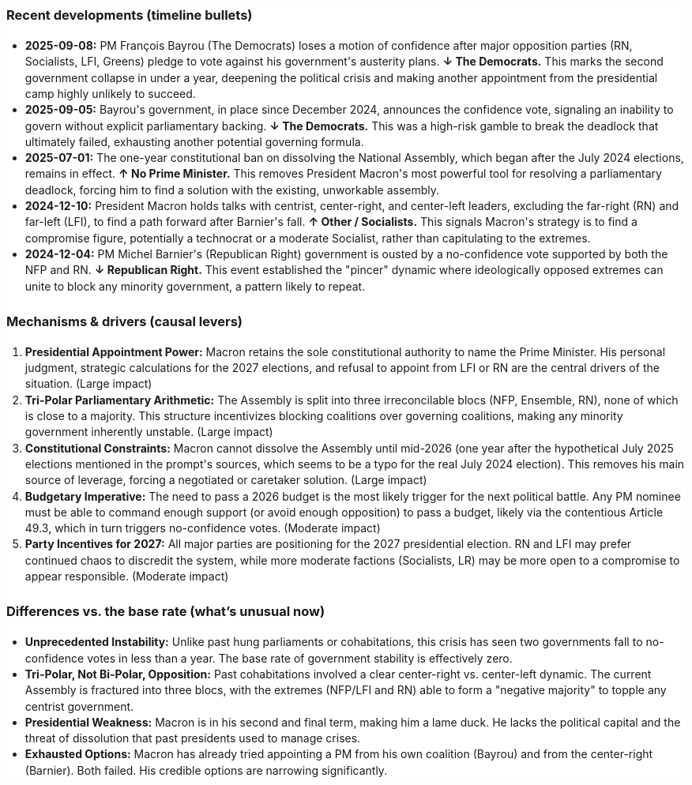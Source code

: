 ### Recent developments (timeline bullets)
*   **2025-09-08:** PM François Bayrou (The Democrats) loses a motion of confidence after major opposition parties (RN, Socialists, LFI, Greens) pledge to vote against his government's austerity plans. **↓ The Democrats.** This marks the second government collapse in under a year, deepening the political crisis and making another appointment from the presidential camp highly unlikely to succeed.
*   **2025-09-05:** Bayrou's government, in place since December 2024, announces the confidence vote, signaling an inability to govern without explicit parliamentary backing. **↓ The Democrats.** This was a high-risk gamble to break the deadlock that ultimately failed, exhausting another potential governing formula.
*   **2025-07-01:** The one-year constitutional ban on dissolving the National Assembly, which began after the July 2024 elections, remains in effect. **↑ No Prime Minister.** This removes President Macron's most powerful tool for resolving a parliamentary deadlock, forcing him to find a solution with the existing, unworkable assembly.
*   **2024-12-10:** President Macron holds talks with centrist, center-right, and center-left leaders, excluding the far-right (RN) and far-left (LFI), to find a path forward after Barnier's fall. **↑ Other / Socialists.** This signals Macron's strategy is to find a compromise figure, potentially a technocrat or a moderate Socialist, rather than capitulating to the extremes.
*   **2024-12-04:** PM Michel Barnier's (Republican Right) government is ousted by a no-confidence vote supported by both the NFP and RN. **↓ Republican Right.** This event established the "pincer" dynamic where ideologically opposed extremes can unite to block any minority government, a pattern likely to repeat.

### Mechanisms & drivers (causal levers)
1.  **Presidential Appointment Power:** Macron retains the sole constitutional authority to name the Prime Minister. His personal judgment, strategic calculations for the 2027 elections, and refusal to appoint from LFI or RN are the central drivers of the situation. (Large impact)
2.  **Tri-Polar Parliamentary Arithmetic:** The Assembly is split into three irreconcilable blocs (NFP, Ensemble, RN), none of which is close to a majority. This structure incentivizes blocking coalitions over governing coalitions, making any minority government inherently unstable. (Large impact)
3.  **Constitutional Constraints:** Macron cannot dissolve the Assembly until mid-2026 (one year after the hypothetical July 2025 elections mentioned in the prompt's sources, which seems to be a typo for the real July 2024 election). This removes his main source of leverage, forcing a negotiated or caretaker solution. (Large impact)
4.  **Budgetary Imperative:** The need to pass a 2026 budget is the most likely trigger for the next political battle. Any PM nominee must be able to command enough support (or avoid enough opposition) to pass a budget, likely via the contentious Article 49.3, which in turn triggers no-confidence votes. (Moderate impact)
5.  **Party Incentives for 2027:** All major parties are positioning for the 2027 presidential election. RN and LFI may prefer continued chaos to discredit the system, while more moderate factions (Socialists, LR) may be more open to a compromise to appear responsible. (Moderate impact)

### Differences vs. the base rate (what’s unusual now)
*   **Unprecedented Instability:** Unlike past hung parliaments or cohabitations, this crisis has seen two governments fall to no-confidence votes in less than a year. The base rate of government stability is effectively zero.
*   **Tri-Polar, Not Bi-Polar, Opposition:** Past cohabitations involved a clear center-right vs. center-left dynamic. The current Assembly is fractured into three blocs, with the extremes (NFP/LFI and RN) able to form a "negative majority" to topple any centrist government.
*   **Presidential Weakness:** Macron is in his second and final term, making him a lame duck. He lacks the political capital and the threat of dissolution that past presidents used to manage crises.
*   **Exhausted Options:** Macron has already tried appointing a PM from his own coalition (Bayrou) and from the center-right (Barnier). Both failed. His credible options are narrowing significantly.
